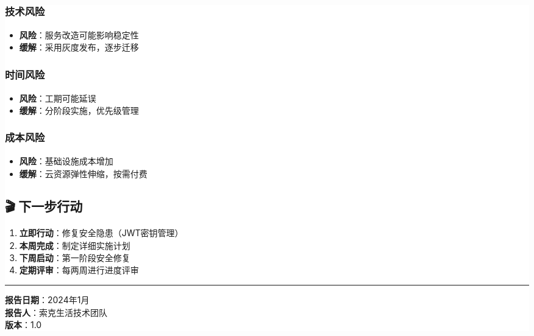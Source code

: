 ### 技术风险
- **风险**：服务改造可能影响稳定性
- **缓解**：采用灰度发布，逐步迁移

### 时间风险
- **风险**：工期可能延误
- **缓解**：分阶段实施，优先级管理

### 成本风险
- **风险**：基础设施成本增加
- **缓解**：云资源弹性伸缩，按需付费

## 🎬 下一步行动

1. **立即行动**：修复安全隐患（JWT密钥管理）
2. **本周完成**：制定详细实施计划
3. **下周启动**：第一阶段安全修复
4. **定期评审**：每两周进行进度评审

---

**报告日期**：2024年1月  
**报告人**：索克生活技术团队  
**版本**：1.0 